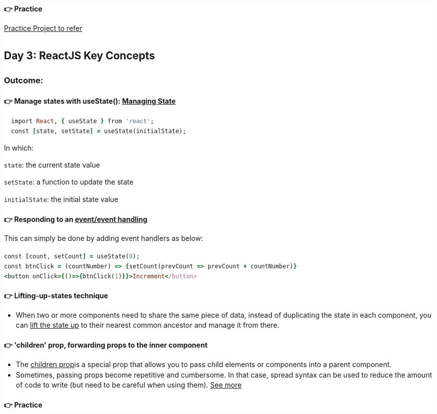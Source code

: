 #### 👉 Practice

<a href='https://github.com/nguyenkieuchauanh0908/30-days-React/tree/4fd475dd3f33ea055b47f90b8c02ba06de53780b/Essential%20Core%20Concepts/Core%20Concept%20Practice/01-starting-project'>Practice Project to refer</a>

## Day 3: ReactJS Key Concepts

### Outcome:

#### 👉 Manage states with useState(): <a href='https://react.dev/learn/managing-state'>Managing State

```ruby
  import React, { useState } from 'react';
  const [state, setState] = useState(initialState);
```

In which:

<code>state</code>: the current state value

<code>setState</code>: a function to update the state

<code>initialState</code>: the initial state value

#### 👉 Responding to an <a href='https://react.dev/learn/responding-to-events'>event/event handling </a>

This can simply be done by adding event handlers as below:

```ruby
const [count, setCount] = useState(0);
const btnClick = (countNumber) => {setCount(prevCount => prevCount + countNumber)}
<button onClick={()=>{btnClick(1)}}>Increment</button>
```

#### 👉 Lifting-up-states technique

- When two or more components need to share the same piece of data, instead of duplicating the state in each component, you can <a href='https://react.dev/learn/sharing-state-between-components'>lift the state up</a> to their nearest common ancestor and manage it from there.

#### 👉 'children' prop, forwarding props to the inner component

- The <a href='https://react.dev/learn/passing-props-to-a-component#passing-jsx-as-children'>children prop</a>is a special prop that allows you to pass child elements or components into a parent component.
- Sometimes, passing props become repetitive and cumbersome. In that case, spread syntax can be used to reduce the amount of code to write (but need to be careful when using them). <a href='https://react.dev/learn/passing-props-to-a-component#forwarding-props-with-the-jsx-spread-syntax'>See more </a>

#### 👉 Practice
